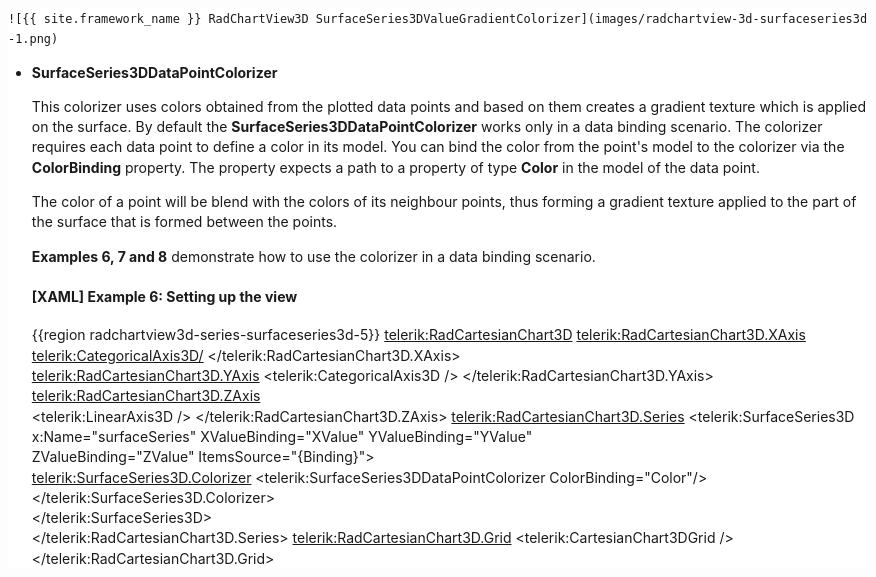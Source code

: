 	![{{ site.framework_name }} RadChartView3D SurfaceSeries3DValueGradientColorizer](images/radchartview-3d-surfaceseries3d-1.png)

* __SurfaceSeries3DDataPointColorizer__

	This colorizer uses colors obtained from the plotted data points and based on them creates a gradient texture which is applied on the surface. By default the __SurfaceSeries3DDataPointColorizer__ works only in a data binding scenario. The colorizer requires each data point to define a color in its model. You can bind the color from the point's model to the colorizer via the __ColorBinding__ property. The property expects a path to a property of type __Color__ in the model of the data point.  
	
	The color of a point will be blend with the colors of its neighbour points, thus forming a gradient texture applied to the part of the surface that is formed between the points.

	__Examples 6, 7 and 8__ demonstrate how to use the colorizer in a data binding scenario.

	#### __[XAML] Example 6: Setting up the view__
	{{region radchartview3d-series-surfaceseries3d-5}}
		<telerik:RadCartesianChart3D>
			<telerik:RadCartesianChart3D.XAxis>
				<telerik:CategoricalAxis3D/>
			</telerik:RadCartesianChart3D.XAxis>             
			<telerik:RadCartesianChart3D.YAxis>
				<telerik:CategoricalAxis3D />
			</telerik:RadCartesianChart3D.YAxis>             
			<telerik:RadCartesianChart3D.ZAxis>              
				<telerik:LinearAxis3D />
			</telerik:RadCartesianChart3D.ZAxis>
			<telerik:RadCartesianChart3D.Series>
				<telerik:SurfaceSeries3D x:Name="surfaceSeries" 
										 XValueBinding="XValue" 
										 YValueBinding="YValue" 									 
										 ZValueBinding="ZValue" 
										 ItemsSource="{Binding}">                    
					<telerik:SurfaceSeries3D.Colorizer>
						<telerik:SurfaceSeries3DDataPointColorizer ColorBinding="Color"/>
					</telerik:SurfaceSeries3D.Colorizer>                   
				</telerik:SurfaceSeries3D>				
			</telerik:RadCartesianChart3D.Series>
			<telerik:RadCartesianChart3D.Grid>
				<telerik:CartesianChart3DGrid />
			</telerik:RadCartesianChart3D.Grid>